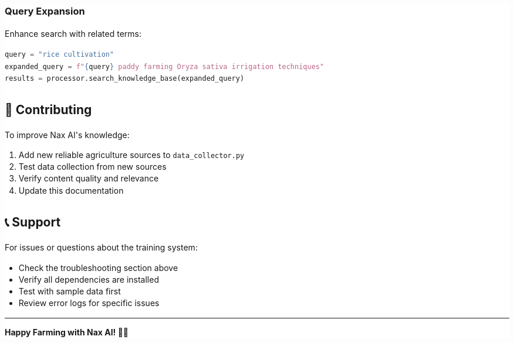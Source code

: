 ### Query Expansion
Enhance search with related terms:
```python
query = "rice cultivation"
expanded_query = f"{query} paddy farming Oryza sativa irrigation techniques"
results = processor.search_knowledge_base(expanded_query)
```

## 🤝 Contributing

To improve Nax AI's knowledge:
1. Add new reliable agriculture sources to `data_collector.py`
2. Test data collection from new sources
3. Verify content quality and relevance
4. Update this documentation

## 📞 Support

For issues or questions about the training system:
- Check the troubleshooting section above
- Verify all dependencies are installed
- Test with sample data first
- Review error logs for specific issues

---

**Happy Farming with Nax AI! 🌾🤖**
